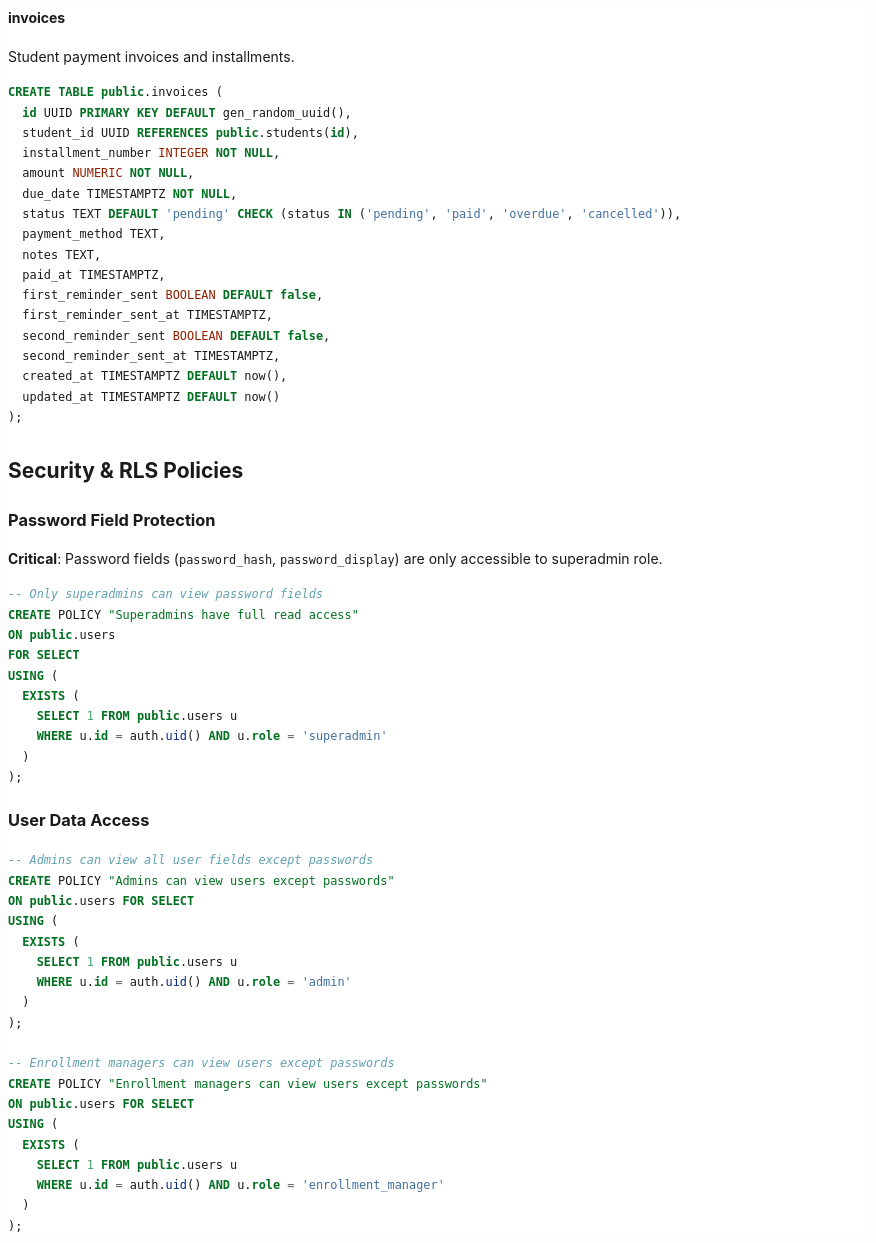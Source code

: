 #### invoices
Student payment invoices and installments.

```sql
CREATE TABLE public.invoices (
  id UUID PRIMARY KEY DEFAULT gen_random_uuid(),
  student_id UUID REFERENCES public.students(id),
  installment_number INTEGER NOT NULL,
  amount NUMERIC NOT NULL,
  due_date TIMESTAMPTZ NOT NULL,
  status TEXT DEFAULT 'pending' CHECK (status IN ('pending', 'paid', 'overdue', 'cancelled')),
  payment_method TEXT,
  notes TEXT,
  paid_at TIMESTAMPTZ,
  first_reminder_sent BOOLEAN DEFAULT false,
  first_reminder_sent_at TIMESTAMPTZ,
  second_reminder_sent BOOLEAN DEFAULT false,
  second_reminder_sent_at TIMESTAMPTZ,
  created_at TIMESTAMPTZ DEFAULT now(),
  updated_at TIMESTAMPTZ DEFAULT now()
);
```

## Security & RLS Policies

### Password Field Protection

**Critical**: Password fields (`password_hash`, `password_display`) are only accessible to superadmin role.

```sql
-- Only superadmins can view password fields
CREATE POLICY "Superadmins have full read access"
ON public.users
FOR SELECT
USING (
  EXISTS (
    SELECT 1 FROM public.users u
    WHERE u.id = auth.uid() AND u.role = 'superadmin'
  )
);
```

### User Data Access

```sql
-- Admins can view all user fields except passwords
CREATE POLICY "Admins can view users except passwords"
ON public.users FOR SELECT
USING (
  EXISTS (
    SELECT 1 FROM public.users u
    WHERE u.id = auth.uid() AND u.role = 'admin'
  )
);

-- Enrollment managers can view users except passwords
CREATE POLICY "Enrollment managers can view users except passwords"
ON public.users FOR SELECT
USING (
  EXISTS (
    SELECT 1 FROM public.users u
    WHERE u.id = auth.uid() AND u.role = 'enrollment_manager'
  )
);
```
